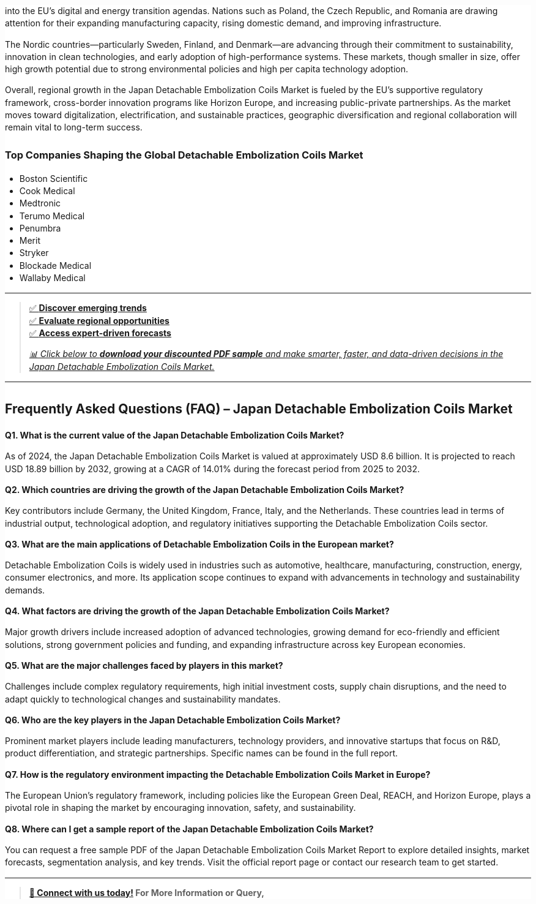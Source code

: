 into the EU&rsquo;s digital and energy transition agendas. Nations such as Poland, the Czech Republic, and Romania are drawing attention for their expanding manufacturing capacity, rising domestic demand, and improving infrastructure.</p><p>The Nordic countries&mdash;particularly Sweden, Finland, and Denmark&mdash;are advancing through their commitment to sustainability, innovation in clean technologies, and early adoption of high-performance systems. These markets, though smaller in size, offer high growth potential due to strong environmental policies and high per capita technology adoption.</p><p>Overall, regional growth in the Japan Detachable Embolization Coils Market is fueled by the EU&rsquo;s supportive regulatory framework, cross-border innovation programs like Horizon Europe, and increasing public-private partnerships. As the market moves toward digitalization, electrification, and sustainable practices, geographic diversification and regional collaboration will remain vital to long-term success.</p><p><h3>Top Companies Shaping the Global Detachable Embolization Coils Market </h3><ul><li>Boston Scientific</li><li>Cook Medical</li><li>Medtronic</li><li>Terumo Medical</li><li>Penumbra</li><li>Merit</li><li>Stryker</li><li>Blockade Medical</li><li>Wallaby Medical</li></ul></p><hr /><blockquote><p><a href="https://www.marketresearchintellect.com/ask-for-discount/?rid=568763&amp;amp;utm_source=Github-R&amp;amp;utm_medium=824">✅ <strong data-start="617" data-end="645">Discover emerging trends</strong></a><br data-start="645" data-end="648" /><a href="https://www.marketresearchintellect.com/ask-for-discount/?rid=568763&amp;amp;utm_source=Github-R&amp;amp;utm_medium=824"> ✅ <strong data-start="650" data-end="685">Evaluate regional opportunities</strong></a><br data-start="685" data-end="688" /><a href="https://www.marketresearchintellect.com/ask-for-discount/?rid=568763&amp;amp;utm_source=Github-R&amp;amp;utm_medium=824"> ✅ <strong data-start="690" data-end="724">Access expert-driven forecasts</strong></a></p><p class="" data-start="728" data-end="864"><em><a href="https://www.marketresearchintellect.com/ask-for-discount/?rid=568763&amp;amp;utm_source=Github-R&amp;amp;utm_medium=824">📊 Click below to <strong data-start="746" data-end="785">download your discounted PDF sample</strong> and make smarter, faster, and data-driven decisions in the Japan Detachable Embolization Coils Market.</a></em></p></blockquote><hr /><h2>Frequently Asked Questions (FAQ) &ndash; Japan Detachable Embolization Coils Market</h2><p><strong>Q1. What is the current value of the Japan Detachable Embolization Coils Market?</strong></p><p>As of 2024, the Japan Detachable Embolization Coils Market is valued at approximately USD 8.6 billion. It is projected to reach USD 18.89 billion by 2032, growing at a CAGR of 14.01% during the forecast period from 2025 to 2032.</p><p><strong>Q2. Which countries are driving the growth of the Japan Detachable Embolization Coils Market?</strong></p><p>Key contributors include Germany, the United Kingdom, France, Italy, and the Netherlands. These countries lead in terms of industrial output, technological adoption, and regulatory initiatives supporting the Detachable Embolization Coils sector.</p><p><strong>Q3. What are the main applications of Detachable Embolization Coils in the European market?</strong></p><p>Detachable Embolization Coils is widely used in industries such as automotive, healthcare, manufacturing, construction, energy, consumer electronics, and more. Its application scope continues to expand with advancements in technology and sustainability demands.</p><p><strong>Q4. What factors are driving the growth of the Japan Detachable Embolization Coils Market?</strong></p><p>Major growth drivers include increased adoption of advanced technologies, growing demand for eco-friendly and efficient solutions, strong government policies and funding, and expanding infrastructure across key European economies.</p><p><strong>Q5. What are the major challenges faced by players in this market?</strong></p><p>Challenges include complex regulatory requirements, high initial investment costs, supply chain disruptions, and the need to adapt quickly to technological changes and sustainability mandates.</p><p><strong>Q6. Who are the key players in the Japan Detachable Embolization Coils Market?</strong></p><p>Prominent market players include leading manufacturers, technology providers, and innovative startups that focus on R&amp;D, product differentiation, and strategic partnerships. Specific names can be found in the full report.</p><p><strong>Q7. How is the regulatory environment impacting the Detachable Embolization Coils Market in Europe?</strong></p><p>The European Union&rsquo;s regulatory framework, including policies like the European Green Deal, REACH, and Horizon Europe, plays a pivotal role in shaping the market by encouraging innovation, safety, and sustainability.</p><p><strong>Q8. Where can I get a sample report of the Japan Detachable Embolization Coils Market?</strong></p><p>You can request a free sample PDF of the Japan Detachable Embolization Coils Market Report to explore detailed insights, market forecasts, segmentation analysis, and key trends. Visit the official report page or contact our research team to get started.</p><hr /><blockquote><p><span class="font-[700]"><strong><a href="https://www.marketresearchintellect.com/product/global-detachable-embolization-coils-market-size-forecast/?utm_source=Linkedin&utm_medium=824">📩 Connect with us today!</a> For More Information or Query,